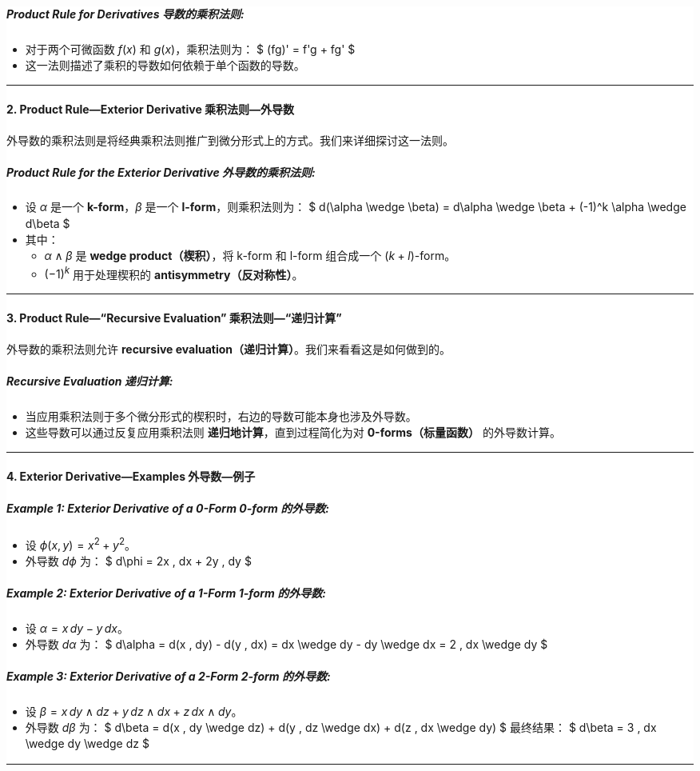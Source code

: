 ##### **Product Rule for Derivatives 导数的乘积法则**:  
- 对于两个可微函数 $f(x)$ 和 $g(x)$，乘积法则为：
  $
  (fg)' = f'g + fg'
  $
- 这一法则描述了乘积的导数如何依赖于单个函数的导数。

---

#### **2. Product Rule—Exterior Derivative 乘积法则—外导数**  
外导数的乘积法则是将经典乘积法则推广到微分形式上的方式。我们来详细探讨这一法则。

##### **Product Rule for the Exterior Derivative 外导数的乘积法则**:  
- 设 $\alpha$ 是一个 **k-form**，$\beta$ 是一个 **l-form**，则乘积法则为：
  $
  d(\alpha \wedge \beta) = d\alpha \wedge \beta + (-1)^k \alpha \wedge d\beta
  $
- 其中：
  - $\alpha \wedge \beta$ 是 **wedge product（楔积）**，将 k-form 和 l-form 组合成一个 $(k+l)$-form。
  - $(-1)^k$ 用于处理楔积的 **antisymmetry（反对称性）**。

---

#### **3. Product Rule—“Recursive Evaluation” 乘积法则—“递归计算”**  
外导数的乘积法则允许 **recursive evaluation（递归计算）**。我们来看看这是如何做到的。

##### **Recursive Evaluation 递归计算**:  
- 当应用乘积法则于多个微分形式的楔积时，右边的导数可能本身也涉及外导数。
- 这些导数可以通过反复应用乘积法则 **递归地计算**，直到过程简化为对 **0-forms（标量函数）** 的外导数计算。

---

#### **4. Exterior Derivative—Examples 外导数—例子**  

##### **Example 1: Exterior Derivative of a 0-Form 0-form 的外导数**:  
- 设 $\phi(x, y) = x^2 + y^2$。
- 外导数 $d\phi$ 为：
  $
  d\phi = 2x \, dx + 2y \, dy
  $

##### **Example 2: Exterior Derivative of a 1-Form 1-form 的外导数**:  
- 设 $\alpha = x \, dy - y \, dx$。
- 外导数 $d\alpha$ 为：
  $
  d\alpha = d(x \, dy) - d(y \, dx) = dx \wedge dy - dy \wedge dx = 2 \, dx \wedge dy
  $

##### **Example 3: Exterior Derivative of a 2-Form 2-form 的外导数**:  
- 设 $\beta = x \, dy \wedge dz + y \, dz \wedge dx + z \, dx \wedge dy$。
- 外导数 $d\beta$ 为：
  $
  d\beta = d(x \, dy \wedge dz) + d(y \, dz \wedge dx) + d(z \, dx \wedge dy)
  $
  最终结果：
  $
  d\beta = 3 \, dx \wedge dy \wedge dz
  $

---